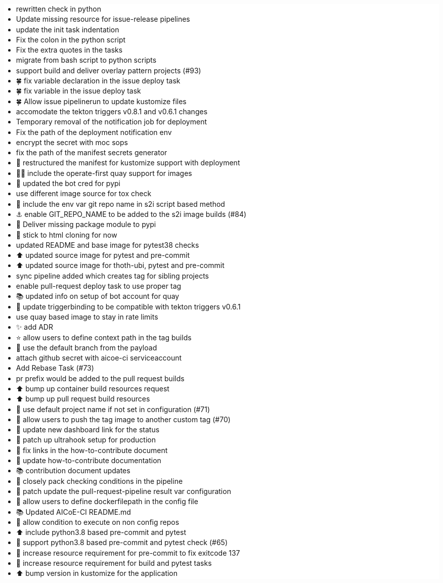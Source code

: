 * rewritten check in python
* Update missing resource for issue-release pipelines
* update the init task indentation
* Fix the colon in the python script
* Fix the extra quotes in the tasks
* migrate from bash script to python scripts
* support build and deliver overlay pattern projects (#93)
* :four_leaf_clover: fix variable declaration in the issue deploy task
* :four_leaf_clover: fix variable in the issue deploy task
* :four_leaf_clover: Allow issue pipelinerun to update kustomize files
* accomodate the tekton triggers v0.8.1 and v0.6.1 changes
* Temporary removal of the notification job for deployment
* Fix the path of the deployment notification env
* encrypt the secret with moc sops
* fix the path of the manifest secrets generator
* :dragon_face: restructured the manifest for kustomize support with deployment
* :guardsman: include the operate-first quay support for images
* :christmas_tree: updated the bot cred for pypi
* use different image source for tox check
* :rainbow: include the env var git repo name in s2i script based method
* :anchor: enable GIT_REPO_NAME to be added to the s2i image builds (#84)
* :honeybee: Deliver missing package module to pypi
* :arrow_down_small: stick to html cloning for now
* updated README and base image for pytest38 checks
* :arrow_up: updated source image for pytest and pre-commit
* :arrow_up: updated source image for thoth-ubi, pytest and pre-commit
* sync pipeline added which creates tag for sibling projects
* enable pull-request deploy task to use proper tag
* :books: updated info on setup of bot account for quay
* :rocket: update triggerbinding to be compatible with tekton triggers v0.6.1
* use quay based image to stay in  rate limits
* :sparkles: add ADR
* :star: allow users to define context path in the tag builds
* :game_die: use the default branch from the payload
* attach github secret with aicoe-ci serviceaccount
* Add Rebase Task (#73)
* pr prefix would be added to the pull request builds
* :arrow_up: bump up container build resources request
* :arrow_up: bump up pull request build resources
* :rabbit2: use default project name if not set in configuration (#71)
* :mouse2: allow users to push the tag image to another custom tag (#70)
* :rocket: update new dashboard link for the status
* :rocket: patch up ultrahook setup for production
* :scroll: fix links in the how-to-contribute document
* :scroll: update how-to-contribute documentation
* :books: contribution document updates
* :wrench: closely pack checking conditions in the pipeline
* :snail: patch update the pull-request-pipeline result var configuration
* :turtle: allow users to define dockerfilepath in the config file
* :books: Updated AICoE-CI README.md
* :snail: allow condition to execute on non config repos
* :arrow_up: include python3.8 based pre-commit and pytest
* :rocket: support python3.8 based pre-commit and pytest check (#65)
* :panda_face: increase resource requirement for pre-commit to fix exitcode 137
* :panda_face: increase resource requirement for build and pytest tasks
* :arrow_up: bump version in kustomize for the application
